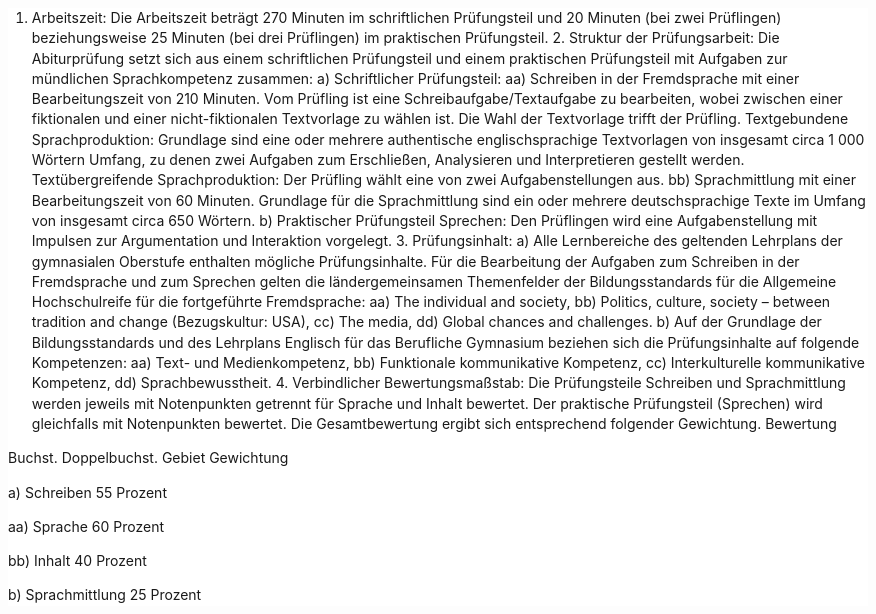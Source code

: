 1. Arbeitszeit: Die Arbeitszeit beträgt 270 Minuten im schriftlichen Prüfungsteil und 20 Minuten (bei zwei Prüflingen) beziehungsweise 25 Minuten (bei drei Prüflingen) im praktischen Prüfungsteil. 2. Struktur der Prüfungsarbeit: Die Abiturprüfung setzt sich aus einem schriftlichen Prüfungsteil und einem praktischen Prüfungsteil mit Aufgaben zur mündlichen Sprachkompetenz zusammen: a) Schriftlicher Prüfungsteil:  aa) Schreiben in der Fremdsprache mit einer Bearbeitungszeit von 210 Minuten.   Vom Prüfling ist eine Schreibaufgabe/Textaufgabe zu bearbeiten, wobei zwischen einer fiktionalen und einer nicht-fiktionalen Textvorlage zu wählen ist. Die Wahl der Textvorlage trifft der Prüfling.   Textgebundene Sprachproduktion: Grundlage sind eine oder mehrere authentische englischsprachige Textvorlagen von insgesamt circa 1 000 Wörtern Umfang, zu denen zwei Aufgaben zum Erschließen, Analysieren und Interpretieren gestellt werden.   Textübergreifende Sprachproduktion: Der Prüfling wählt eine von zwei Aufgabenstellungen aus.  bb) Sprachmittlung mit einer Bearbeitungszeit von 60 Minuten.   Grundlage für die Sprachmittlung sind ein oder mehrere deutschsprachige Texte im Umfang von insgesamt circa 650 Wörtern. b) Praktischer Prüfungsteil  Sprechen: Den Prüflingen wird eine Aufgabenstellung mit Impulsen zur Argumentation und Interaktion vorgelegt. 3. Prüfungsinhalt: a) Alle Lernbereiche des geltenden Lehrplans der gymnasialen Oberstufe enthalten mögliche Prüfungsinhalte. Für die Bearbeitung der Aufgaben zum Schreiben in der Fremdsprache und zum Sprechen gelten die ländergemeinsamen Themenfelder der Bildungsstandards für die Allgemeine Hochschulreife für die fortgeführte Fremdsprache:  aa) The individual and society,  bb) Politics, culture, society – between tradition and change (Bezugskultur: USA),  cc) The media,  dd) Global chances and challenges. b) Auf der Grundlage der Bildungsstandards und des Lehrplans Englisch für das Berufliche Gymnasium beziehen sich die Prüfungsinhalte auf folgende Kompetenzen:  aa) Text- und Medienkompetenz,  bb) Funktionale kommunikative Kompetenz,  cc) Interkulturelle kommunikative Kompetenz,  dd) Sprachbewusstheit. 4. Verbindlicher Bewertungsmaßstab: Die Prüfungsteile Schreiben und Sprachmittlung werden jeweils mit Notenpunkten getrennt für Sprache und Inhalt bewertet. Der praktische Prüfungsteil (Sprechen) wird gleichfalls mit Notenpunkten bewertet. Die Gesamtbewertung ergibt sich entsprechend folgender Gewichtung. Bewertung
        








Buchst.
Doppelbuchst.
Gebiet
Gewichtung




a)
Schreiben
55 Prozent



aa)
Sprache
60 Prozent



bb)
Inhalt
40 Prozent


b)
Sprachmittlung
25 Prozent
